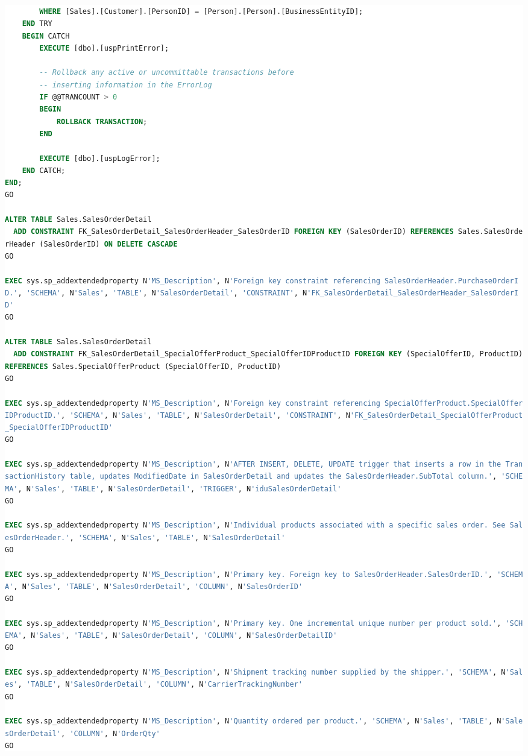 ```SQL
        WHERE [Sales].[Customer].[PersonID] = [Person].[Person].[BusinessEntityID];
    END TRY
    BEGIN CATCH
        EXECUTE [dbo].[uspPrintError];

        -- Rollback any active or uncommittable transactions before
        -- inserting information in the ErrorLog
        IF @@TRANCOUNT > 0
        BEGIN
            ROLLBACK TRANSACTION;
        END

        EXECUTE [dbo].[uspLogError];
    END CATCH;
END;
GO

ALTER TABLE Sales.SalesOrderDetail
  ADD CONSTRAINT FK_SalesOrderDetail_SalesOrderHeader_SalesOrderID FOREIGN KEY (SalesOrderID) REFERENCES Sales.SalesOrderHeader (SalesOrderID) ON DELETE CASCADE
GO

EXEC sys.sp_addextendedproperty N'MS_Description', N'Foreign key constraint referencing SalesOrderHeader.PurchaseOrderID.', 'SCHEMA', N'Sales', 'TABLE', N'SalesOrderDetail', 'CONSTRAINT', N'FK_SalesOrderDetail_SalesOrderHeader_SalesOrderID'
GO

ALTER TABLE Sales.SalesOrderDetail
  ADD CONSTRAINT FK_SalesOrderDetail_SpecialOfferProduct_SpecialOfferIDProductID FOREIGN KEY (SpecialOfferID, ProductID) REFERENCES Sales.SpecialOfferProduct (SpecialOfferID, ProductID)
GO

EXEC sys.sp_addextendedproperty N'MS_Description', N'Foreign key constraint referencing SpecialOfferProduct.SpecialOfferIDProductID.', 'SCHEMA', N'Sales', 'TABLE', N'SalesOrderDetail', 'CONSTRAINT', N'FK_SalesOrderDetail_SpecialOfferProduct_SpecialOfferIDProductID'
GO

EXEC sys.sp_addextendedproperty N'MS_Description', N'AFTER INSERT, DELETE, UPDATE trigger that inserts a row in the TransactionHistory table, updates ModifiedDate in SalesOrderDetail and updates the SalesOrderHeader.SubTotal column.', 'SCHEMA', N'Sales', 'TABLE', N'SalesOrderDetail', 'TRIGGER', N'iduSalesOrderDetail'
GO

EXEC sys.sp_addextendedproperty N'MS_Description', N'Individual products associated with a specific sales order. See SalesOrderHeader.', 'SCHEMA', N'Sales', 'TABLE', N'SalesOrderDetail'
GO

EXEC sys.sp_addextendedproperty N'MS_Description', N'Primary key. Foreign key to SalesOrderHeader.SalesOrderID.', 'SCHEMA', N'Sales', 'TABLE', N'SalesOrderDetail', 'COLUMN', N'SalesOrderID'
GO

EXEC sys.sp_addextendedproperty N'MS_Description', N'Primary key. One incremental unique number per product sold.', 'SCHEMA', N'Sales', 'TABLE', N'SalesOrderDetail', 'COLUMN', N'SalesOrderDetailID'
GO

EXEC sys.sp_addextendedproperty N'MS_Description', N'Shipment tracking number supplied by the shipper.', 'SCHEMA', N'Sales', 'TABLE', N'SalesOrderDetail', 'COLUMN', N'CarrierTrackingNumber'
GO

EXEC sys.sp_addextendedproperty N'MS_Description', N'Quantity ordered per product.', 'SCHEMA', N'Sales', 'TABLE', N'SalesOrderDetail', 'COLUMN', N'OrderQty'
GO

```